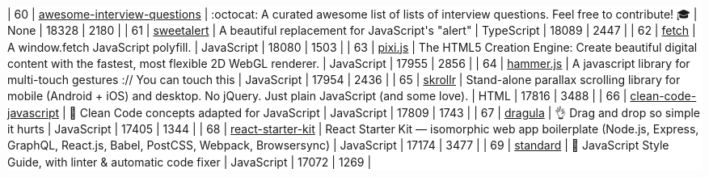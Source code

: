 | 60  | [awesome-interview-questions](https://github.com/MaximAbramchuck/awesome-interview-questions) | :octocat: A curated awesome list of lists of interview questions. Feel free to contribute! :mortar_board:                                                                                                                                                                                                                                                                                                               | None         | 18328  | 2180  |
| 61  | [sweetalert](https://github.com/t4t5/sweetalert)                                              | A beautiful replacement for JavaScript's "alert"                                                                                                                                                                                                                                                                                                                                                                        | TypeScript   | 18089  | 2447  |
| 62  | [fetch](https://github.com/github/fetch)                                                      | A window.fetch JavaScript polyfill.                                                                                                                                                                                                                                                                                                                                                                                     | JavaScript   | 18080  | 1503  |
| 63  | [pixi.js](https://github.com/pixijs/pixi.js)                                                  | The HTML5 Creation Engine: Create beautiful digital content with the fastest, most flexible 2D WebGL renderer.                                                                                                                                                                                                                                                                                                          | JavaScript   | 17955  | 2856  |
| 64  | [hammer.js](https://github.com/hammerjs/hammer.js)                                            | A javascript library for multi-touch gestures :// You can touch this                                                                                                                                                                                                                                                                                                                                                    | JavaScript   | 17954  | 2436  |
| 65  | [skrollr](https://github.com/Prinzhorn/skrollr)                                               | Stand-alone parallax scrolling library for mobile (Android + iOS) and desktop. No jQuery. Just plain JavaScript (and some love).                                                                                                                                                                                                                                                                                        | HTML         | 17816  | 3488  |
| 66  | [clean-code-javascript](https://github.com/ryanmcdermott/clean-code-javascript)               | :bathtub: Clean Code concepts adapted for JavaScript                                                                                                                                                                                                                                                                                                                                                                    | JavaScript   | 17809  | 1743  |
| 67  | [dragula](https://github.com/bevacqua/dragula)                                                | :ok_hand: Drag and drop so simple it hurts                                                                                                                                                                                                                                                                                                                                                                              | JavaScript   | 17405  | 1344  |
| 68  | [react-starter-kit](https://github.com/kriasoft/react-starter-kit)                            | React Starter Kit — isomorphic web app boilerplate (Node.js, Express, GraphQL, React.js, Babel, PostCSS, Webpack, Browsersync)                                                                                                                                                                                                                                                                                          | JavaScript   | 17174  | 3477  |
| 69  | [standard](https://github.com/standard/standard)                                              | 🌟 JavaScript Style Guide, with linter & automatic code fixer                                                                                                                                                                                                                                                                                                                                                           | JavaScript   | 17072  | 1269  |